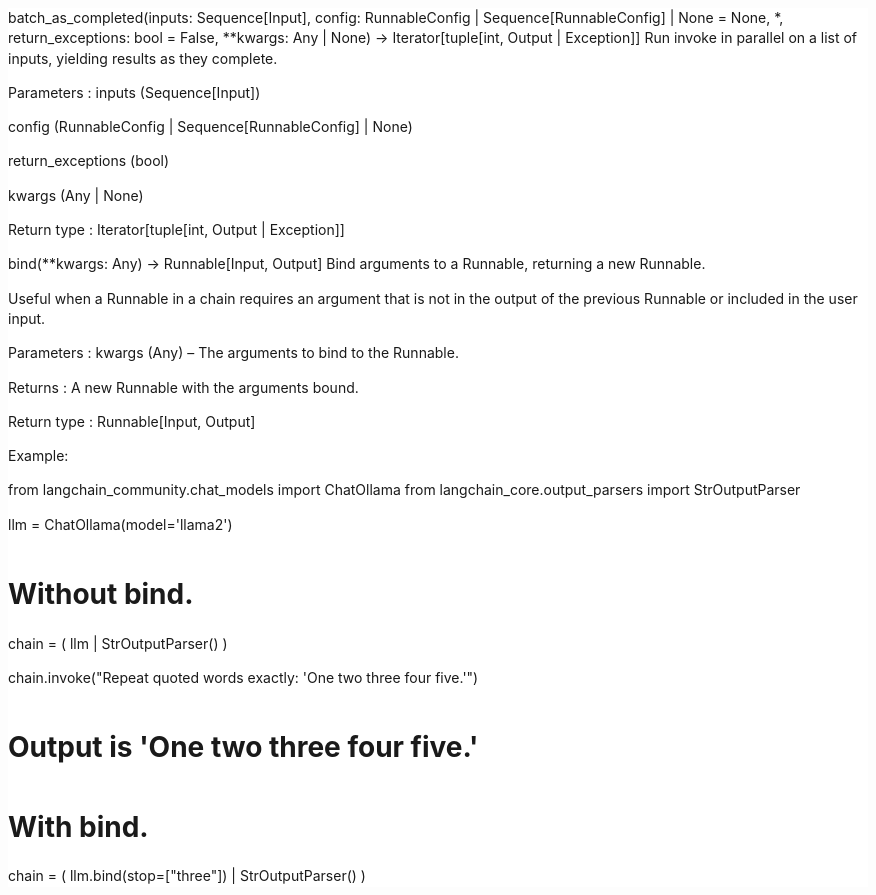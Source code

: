 batch_as_completed(inputs: Sequence[Input], config: RunnableConfig | Sequence[RunnableConfig] | None = None, *, return_exceptions: bool = False, **kwargs: Any | None) → Iterator[tuple[int, Output | Exception]]
Run invoke in parallel on a list of inputs, yielding results as they complete.

Parameters
:
inputs (Sequence[Input])

config (RunnableConfig | Sequence[RunnableConfig] | None)

return_exceptions (bool)

kwargs (Any | None)

Return type
:
Iterator[tuple[int, Output | Exception]]

bind(**kwargs: Any) → Runnable[Input, Output]
Bind arguments to a Runnable, returning a new Runnable.

Useful when a Runnable in a chain requires an argument that is not in the output of the previous Runnable or included in the user input.

Parameters
:
kwargs (Any) – The arguments to bind to the Runnable.

Returns
:
A new Runnable with the arguments bound.

Return type
:
Runnable[Input, Output]

Example:

from langchain_community.chat_models import ChatOllama
from langchain_core.output_parsers import StrOutputParser

llm = ChatOllama(model='llama2')

# Without bind.
chain = (
    llm
    | StrOutputParser()
)

chain.invoke("Repeat quoted words exactly: 'One two three four five.'")
# Output is 'One two three four five.'

# With bind.
chain = (
    llm.bind(stop=["three"])
    | StrOutputParser()
)
